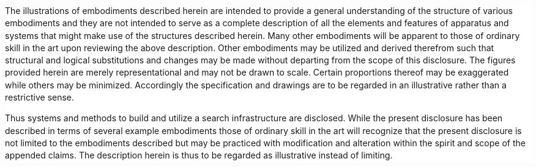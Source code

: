 The illustrations of embodiments described herein are intended to provide a general understanding of the structure of various embodiments and they are not intended to serve as a complete description of all the elements and features of apparatus and systems that might make use of the structures described herein. Many other embodiments will be apparent to those of ordinary skill in the art upon reviewing the above description. Other embodiments may be utilized and derived therefrom such that structural and logical substitutions and changes may be made without departing from the scope of this disclosure. The figures provided herein are merely representational and may not be drawn to scale. Certain proportions thereof may be exaggerated while others may be minimized. Accordingly the specification and drawings are to be regarded in an illustrative rather than a restrictive sense.

Thus systems and methods to build and utilize a search infrastructure are disclosed. While the present disclosure has been described in terms of several example embodiments those of ordinary skill in the art will recognize that the present disclosure is not limited to the embodiments described but may be practiced with modification and alteration within the spirit and scope of the appended claims. The description herein is thus to be regarded as illustrative instead of limiting.

